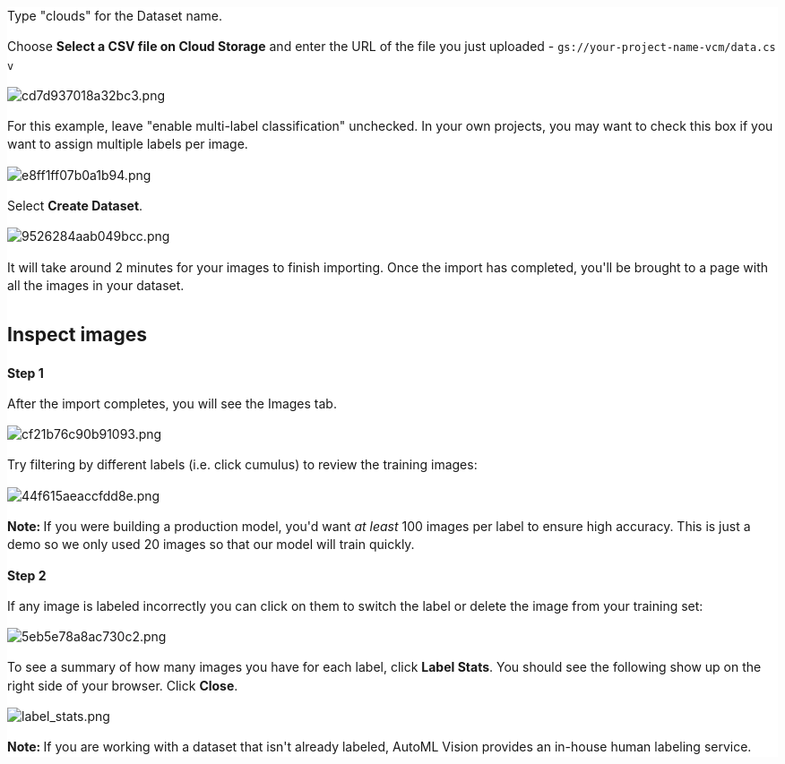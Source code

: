 Type "clouds" for the Dataset name.

Choose __Select a CSV file on Cloud Storage__ and enter the URL of the file you just uploaded - `gs://your-project-name-vcm/data.csv`

![cd7d937018a32bc3.png](img/cd7d937018a32bc3.png)

For this example, leave "enable multi-label classification" unchecked. In your own projects, you may want to check this box if you want to assign multiple labels per image.

![e8ff1ff07b0a1b94.png](img/e8ff1ff07b0a1b94.png)

Select __Create Dataset__.

![9526284aab049bcc.png](img/9526284aab049bcc.png)

It will take around 2 minutes for your images to finish importing. Once the import has completed, you'll be brought to a page with all the images in your dataset.


## Inspect images




__Step 1__

After the import completes, you will see the Images tab.

![cf21b76c90b91093.png](img/cf21b76c90b91093.png)

Try filtering by different labels (i.e. click cumulus) to review the training images:

![44f615aeaccfdd8e.png](img/44f615aeaccfdd8e.png)

<aside class="special"><p><strong>Note: </strong>If you were building a production model, you&#39;d want <em>at least</em> 100 images per label to ensure high accuracy. This is just a demo so we only used 20 images so that our model will train quickly.</p>
</aside>

__Step 2__

If any image is labeled incorrectly you can click on them to switch the label or delete the image from your training set:

![5eb5e78a8ac730c2.png](img/5eb5e78a8ac730c2.png)

To see a summary of how many images you have for each label, click  __Label Stats__. You should see the following show up on the right side of your browser. Click __Close__.

![label_stats.png](img/label_stats.png)

<aside class="special"><p><strong>Note: </strong>If you are working with a dataset that isn&#39;t already labeled, AutoML Vision provides an in-house human labeling service.</p>
</aside>

